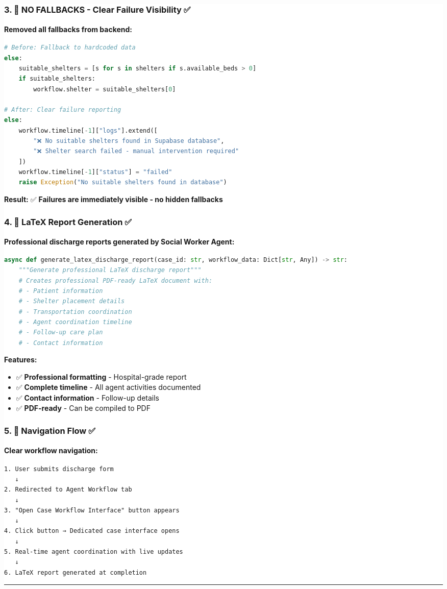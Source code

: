 ### 3. **🚫 NO FALLBACKS - Clear Failure Visibility** ✅
**Removed all fallbacks from backend:**

```python
# Before: Fallback to hardcoded data
else:
    suitable_shelters = [s for s in shelters if s.available_beds > 0]
    if suitable_shelters:
        workflow.shelter = suitable_shelters[0]

# After: Clear failure reporting
else:
    workflow.timeline[-1]["logs"].extend([
        "❌ No suitable shelters found in Supabase database",
        "❌ Shelter search failed - manual intervention required"
    ])
    workflow.timeline[-1]["status"] = "failed"
    raise Exception("No suitable shelters found in database")
```

**Result:** ✅ **Failures are immediately visible - no hidden fallbacks**

### 4. **📄 LaTeX Report Generation** ✅
**Professional discharge reports generated by Social Worker Agent:**

```python
async def generate_latex_discharge_report(case_id: str, workflow_data: Dict[str, Any]) -> str:
    """Generate professional LaTeX discharge report"""
    # Creates professional PDF-ready LaTeX document with:
    # - Patient information
    # - Shelter placement details
    # - Transportation coordination
    # - Agent coordination timeline
    # - Follow-up care plan
    # - Contact information
```

**Features:**
- ✅ **Professional formatting** - Hospital-grade report
- ✅ **Complete timeline** - All agent activities documented
- ✅ **Contact information** - Follow-up details
- ✅ **PDF-ready** - Can be compiled to PDF

### 5. **🔄 Navigation Flow** ✅
**Clear workflow navigation:**

```
1. User submits discharge form
   ↓
2. Redirected to Agent Workflow tab
   ↓
3. "Open Case Workflow Interface" button appears
   ↓
4. Click button → Dedicated case interface opens
   ↓
5. Real-time agent coordination with live updates
   ↓
6. LaTeX report generated at completion
```

---